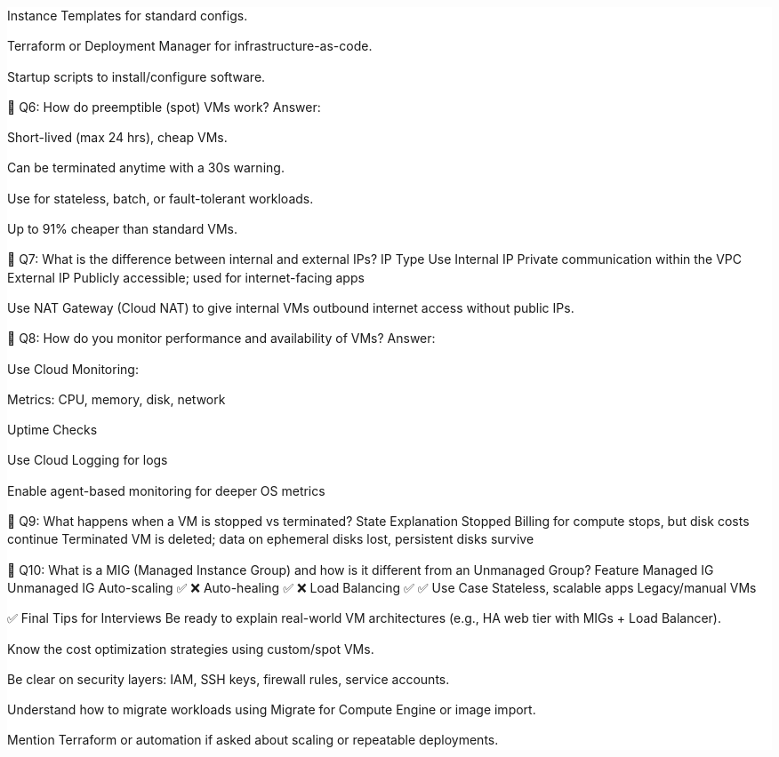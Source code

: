 Instance Templates for standard configs.

Terraform or Deployment Manager for infrastructure-as-code.

Startup scripts to install/configure software.

🔸 Q6: How do preemptible (spot) VMs work?
Answer:

Short-lived (max 24 hrs), cheap VMs.

Can be terminated anytime with a 30s warning.

Use for stateless, batch, or fault-tolerant workloads.

Up to 91% cheaper than standard VMs.

🔸 Q7: What is the difference between internal and external IPs?
IP Type	Use
Internal IP	Private communication within the VPC
External IP	Publicly accessible; used for internet-facing apps

Use NAT Gateway (Cloud NAT) to give internal VMs outbound internet access without public IPs.

🔸 Q8: How do you monitor performance and availability of VMs?
Answer:

Use Cloud Monitoring:

Metrics: CPU, memory, disk, network

Uptime Checks

Use Cloud Logging for logs

Enable agent-based monitoring for deeper OS metrics

🔸 Q9: What happens when a VM is stopped vs terminated?
State	Explanation
Stopped	Billing for compute stops, but disk costs continue
Terminated	VM is deleted; data on ephemeral disks lost, persistent disks survive

🔸 Q10: What is a MIG (Managed Instance Group) and how is it different from an Unmanaged Group?
Feature	Managed IG	Unmanaged IG
Auto-scaling	✅	❌
Auto-healing	✅	❌
Load Balancing	✅	✅
Use Case	Stateless, scalable apps	Legacy/manual VMs

✅ Final Tips for Interviews
Be ready to explain real-world VM architectures (e.g., HA web tier with MIGs + Load Balancer).

Know the cost optimization strategies using custom/spot VMs.

Be clear on security layers: IAM, SSH keys, firewall rules, service accounts.

Understand how to migrate workloads using Migrate for Compute Engine or image import.

Mention Terraform or automation if asked about scaling or repeatable deployments.


